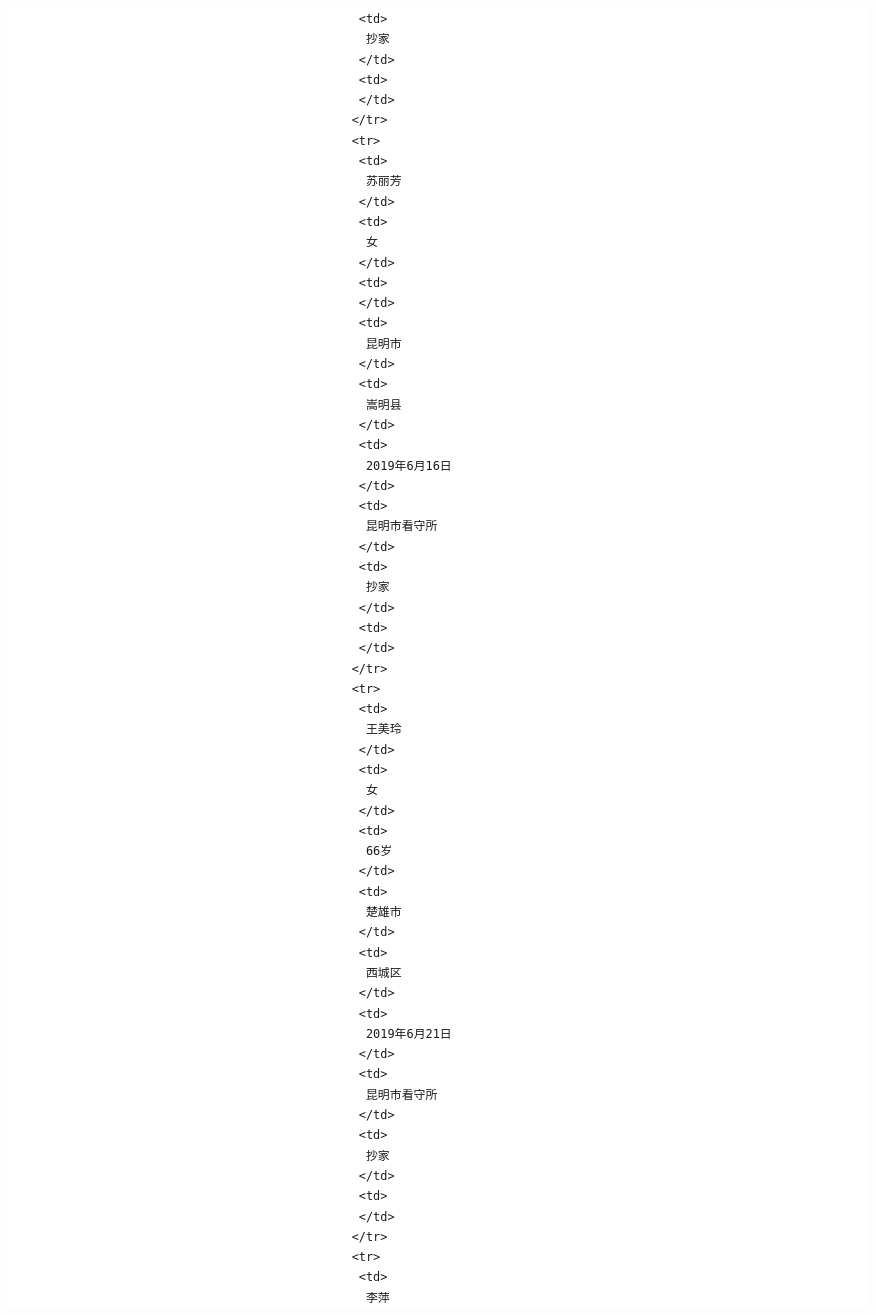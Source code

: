                                                      <td>
                                                      抄家
                                                     </td>
                                                     <td>
                                                     </td>
                                                    </tr>
                                                    <tr>
                                                     <td>
                                                      苏丽芳
                                                     </td>
                                                     <td>
                                                      女
                                                     </td>
                                                     <td>
                                                     </td>
                                                     <td>
                                                      昆明市
                                                     </td>
                                                     <td>
                                                      嵩明县
                                                     </td>
                                                     <td>
                                                      2019年6月16日
                                                     </td>
                                                     <td>
                                                      昆明市看守所
                                                     </td>
                                                     <td>
                                                      抄家
                                                     </td>
                                                     <td>
                                                     </td>
                                                    </tr>
                                                    <tr>
                                                     <td>
                                                      王美玲
                                                     </td>
                                                     <td>
                                                      女
                                                     </td>
                                                     <td>
                                                      66岁
                                                     </td>
                                                     <td>
                                                      楚雄市
                                                     </td>
                                                     <td>
                                                      西城区
                                                     </td>
                                                     <td>
                                                      2019年6月21日
                                                     </td>
                                                     <td>
                                                      昆明市看守所
                                                     </td>
                                                     <td>
                                                      抄家
                                                     </td>
                                                     <td>
                                                     </td>
                                                    </tr>
                                                    <tr>
                                                     <td>
                                                      李萍
